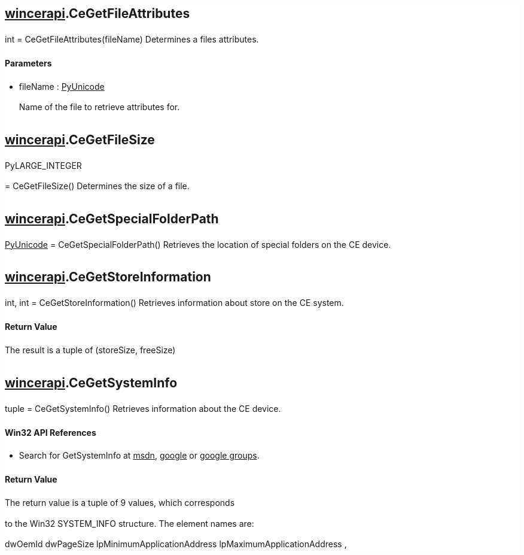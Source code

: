 
## [wincerapi](wincerapi.md#wincerapi)\.CeGetFileAttributes

int = CeGetFileAttributes\(fileName\)
Determines a files attributes\.

#### Parameters

  - fileName : [PyUnicode](PyUnicode.md)

    Name of the file to retrieve attributes for\.


## [wincerapi](wincerapi.md#wincerapi)\.CeGetFileSize

PyLARGE\_INTEGER

 = CeGetFileSize\(\)
Determines the size of a file\.


## [wincerapi](wincerapi.md#wincerapi)\.CeGetSpecialFolderPath

[PyUnicode](PyUnicode.md) = CeGetSpecialFolderPath\(\)
Retrieves the location of special folders on the CE device\.


## [wincerapi](wincerapi.md#wincerapi)\.CeGetStoreInformation

int, int = CeGetStoreInformation\(\)
Retrieves information about store on the CE system\.

#### Return Value
The result is a tuple of \(storeSize, freeSize\)


## [wincerapi](wincerapi.md#wincerapi)\.CeGetSystemInfo

tuple = CeGetSystemInfo\(\)
Retrieves information about the CE device\.

#### Win32 API References

  - Search for GetSystemInfo at [msdn](http://search.msdn.microsoft.com/search/results.aspx?view=msdn&query=GetSystemInfo.md), [google](http://www.google.com/search?q=GetSystemInfo.md) or [google groups](http://groups.google.com/groups?q=GetSystemInfo.md)\.

#### Return Value
The return value is a tuple of 9 values, which corresponds 

to the Win32 SYSTEM\_INFO structure\.  The element names are: 

dwOemId
dwPageSize
lpMinimumApplicationAddress
lpMaximumApplicationAddress
, 
